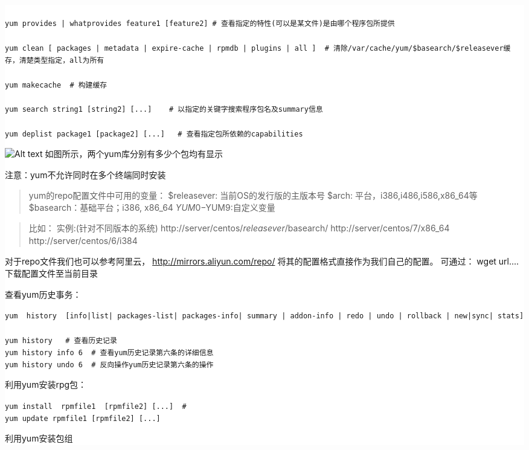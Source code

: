 ```

yum provides | whatprovides feature1 [feature2] # 查看指定的特性(可以是某文件)是由哪个程序包所提供

yum clean [ packages | metadata | expire-cache | rpmdb | plugins | all ]  # 清除/var/cache/yum/$basearch/$releasever缓存，清楚类型指定，all为所有

yum makecache  # 构建缓存

yum search string1 [string2] [...]    # 以指定的关键字搜索程序包名及summary信息

yum deplist package1 [package2] [...]   # 查看指定包所依赖的capabilities
```

![Alt text](https://www.cnblogs.com/sstjustdoit/p/1543919412918.png)
如图所示，两个yum库分别有多少个包均有显示

注意：yum不允许同时在多个终端同时安装

> yum的repo配置文件中可用的变量：
> $releasever: 当前OS的发行版的主版本号
> $arch: 平台，i386,i486,i586,x86_64等
> $basearch：基础平台；i386, x86_64
> $YUM0-$YUM9:自定义变量

> 比如：
> 实例:(针对不同版本的系统)
> http://server/centos/$releasever/$basearch/
> http://server/centos/7/x86_64
> http://server/centos/6/i384

对于repo文件我们也可以参考阿里云，
http://mirrors.aliyun.com/repo/
将其的配置格式直接作为我们自己的配置。
可通过：
wget url....下载配置文件至当前目录

查看yum历史事务：

```
yum  history  [info|list| packages-list| packages-info| summary | addon-info | redo | undo | rollback | new|sync| stats]

yum history   # 查看历史记录
yum history info 6  # 查看yum历史记录第六条的详细信息  
yum history undo 6  # 反向操作yum历史记录第六条的操作
```

利用yum安装rpg包：

```
yum install  rpmfile1  [rpmfile2] [...]  # 
yum update rpmfile1 [rpmfile2] [...]
```

利用yum安装包组
